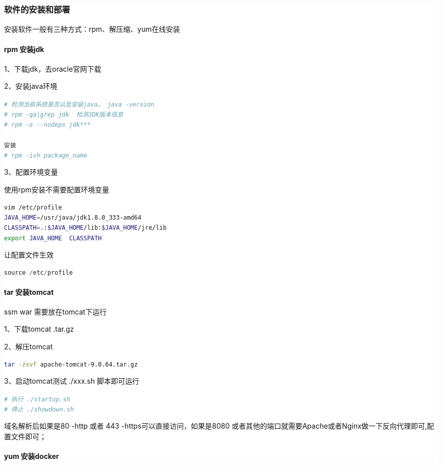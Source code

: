 

### 软件的安装和部署

安装软件一般有三种方式：rpm、解压缩、yum在线安装

#### rpm 安装jdk

1、下载jdk，去oracle官网下载

2、安装java环境

```bash
# 检测当前系统是否以及安装java。 java -version
# rpm -qa|grep jdk  检测JDK版本信息
# rpm -e --nodeps jdk***

安装
# rpm -ivh package_name
```

3、配置环境变量

使用rpm安装不需要配置环境变量

```bash
vim /etc/profile
JAVA_HOME=/usr/java/jdk1.8.0_333-amd64
CLASSPATH=.:$JAVA_HOME/lib:$JAVA_HOME/jre/lib
export JAVA_HOME  CLASSPATH
```

让配置文件生效

```java
source /etc/profile
```



#### tar 安装tomcat

ssm war 需要放在tomcat下运行

1、下载tomcat    .tar.gz

2、解压tomcat 

```bash
tar -zxvf apache-tomcat-9.0.64.tar.gz
```

3、启动tomcat测试  ./xxx.sh 脚本即可运行

```bash
# 执行 ./startup.sh
# 停止 ./showdown.sh
```

域名解析后如果是80 -http 或者 443 -https可以直接访问，如果是8080 或者其他的端口就需要Apache或者Nginx做一下反向代理即可,配置文件即可；

#### yum 安装docker

